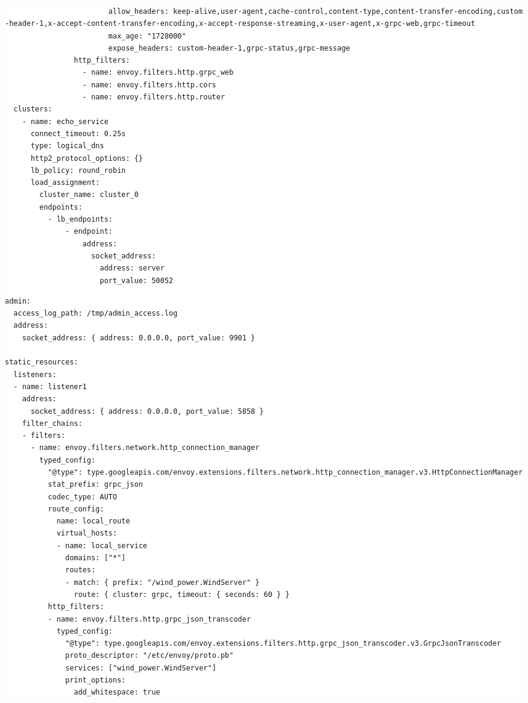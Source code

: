 ```
                        allow_headers: keep-alive,user-agent,cache-control,content-type,content-transfer-encoding,custom-header-1,x-accept-content-transfer-encoding,x-accept-response-streaming,x-user-agent,x-grpc-web,grpc-timeout
                        max_age: "1728000"
                        expose_headers: custom-header-1,grpc-status,grpc-message
                http_filters:
                  - name: envoy.filters.http.grpc_web
                  - name: envoy.filters.http.cors
                  - name: envoy.filters.http.router
  clusters:
    - name: echo_service
      connect_timeout: 0.25s
      type: logical_dns
      http2_protocol_options: {}
      lb_policy: round_robin
      load_assignment:
        cluster_name: cluster_0
        endpoints:
          - lb_endpoints:
              - endpoint:
                  address:
                    socket_address:
                      address: server
                      port_value: 50052
```



```
admin:
  access_log_path: /tmp/admin_access.log
  address:
    socket_address: { address: 0.0.0.0, port_value: 9901 }

static_resources:
  listeners:
  - name: listener1
    address:
      socket_address: { address: 0.0.0.0, port_value: 5858 }
    filter_chains:
    - filters:
      - name: envoy.filters.network.http_connection_manager
        typed_config:
          "@type": type.googleapis.com/envoy.extensions.filters.network.http_connection_manager.v3.HttpConnectionManager
          stat_prefix: grpc_json
          codec_type: AUTO
          route_config:
            name: local_route
            virtual_hosts:
            - name: local_service
              domains: ["*"]
              routes:
              - match: { prefix: "/wind_power.WindServer" }
                route: { cluster: grpc, timeout: { seconds: 60 } }
          http_filters:
          - name: envoy.filters.http.grpc_json_transcoder
            typed_config:
              "@type": type.googleapis.com/envoy.extensions.filters.http.grpc_json_transcoder.v3.GrpcJsonTranscoder
              proto_descriptor: "/etc/envoy/proto.pb"
              services: ["wind_power.WindServer"]
              print_options:
                add_whitespace: true
```